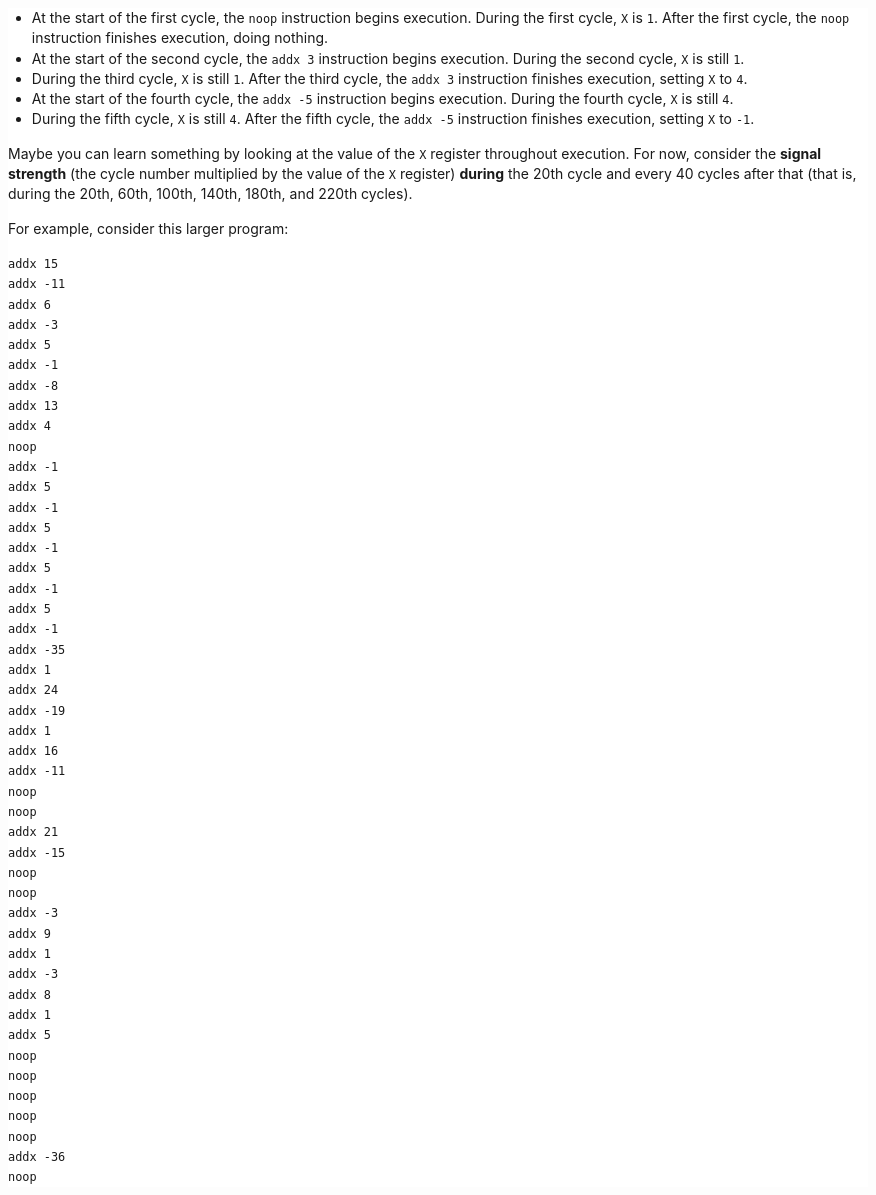 - At the start of the first cycle, the `noop` instruction begins execution. During the first cycle, `X` is `1`. After the first cycle, the `noop` instruction finishes execution, doing nothing.
- At the start of the second cycle, the `addx 3` instruction begins execution. During the second cycle, `X` is still `1`.
- During the third cycle, `X` is still `1`. After the third cycle, the `addx 3` instruction finishes execution, setting `X` to `4`.
- At the start of the fourth cycle, the `addx -5` instruction begins execution. During the fourth cycle, `X` is still `4`.
- During the fifth cycle, `X` is still `4`. After the fifth cycle, the `addx -5` instruction finishes execution, setting `X` to `-1`.

Maybe you can learn something by looking at the value of the `X` register throughout execution. For now, consider the **signal strength** (the cycle number multiplied by the value of the `X` register) **during** the 20th cycle and every 40 cycles after that (that is, during the 20th, 60th, 100th, 140th, 180th, and 220th cycles).

For example, consider this larger program:

```text
addx 15
addx -11
addx 6
addx -3
addx 5
addx -1
addx -8
addx 13
addx 4
noop
addx -1
addx 5
addx -1
addx 5
addx -1
addx 5
addx -1
addx 5
addx -1
addx -35
addx 1
addx 24
addx -19
addx 1
addx 16
addx -11
noop
noop
addx 21
addx -15
noop
noop
addx -3
addx 9
addx 1
addx -3
addx 8
addx 1
addx 5
noop
noop
noop
noop
noop
addx -36
noop
```